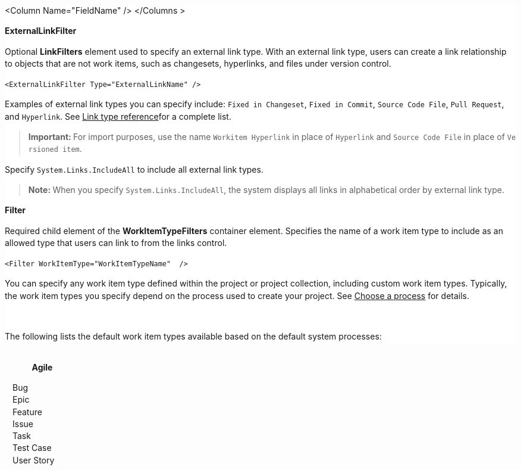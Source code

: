    &lt;Column Name=&quot;FieldName&quot; /&gt;
&lt;/Columns &gt;</code></pre>
</td>
</tr>
<tr>
<td><p> <strong>ExternalLinkFilter</strong> </p></td>
<td><p>Optional <strong>LinkFilters</strong> element used to specify an external link type. With an external link type, users can create a link relationship to objects that are not work items, such as changesets, hyperlinks, and files under version control. </p>
<pre><code>&lt;ExternalLinkFilter Type=&quot;ExternalLinkName&quot; /&gt;</code></pre>
<p>Examples of external link types you can specify include: <code>Fixed in Changeset</code>, <code>Fixed in Commit</code>, <code>Source Code File</code>, <code>Pull Request</code>, and <code>Hyperlink</code>. See <a href="../../boards/queries/link-type-reference.md#external-link-types" data-raw-source="[Link type reference](../../boards/queries/link-type-reference.md#external-link-types)">Link type reference</a>for a complete list. </p>
<blockquote><b>Important: </b>For import purposes, use the name <code>Workitem Hyperlink</code> in place of <code>Hyperlink</code> and <code>Source Code File</code> in place of <code>Versioned item</code>.
</blockquote>

<p>Specify <code>System.Links.IncludeAll</code> to include all external link types.</p>
<blockquote><b>Note: </b>When you specify  <code>System.Links.IncludeAll</code>, the system displays all links in alphabetical order by external link type.
</blockquote>

</td>
</tr>

<tr>
<td><p> <strong>Filter</strong> </p></td>
<td><p>Required child element of the <strong>WorkItemTypeFilters</strong> container element. Specifies the name of a work item type to include as an allowed type that users can link to from the links control. </p>
<pre><code>&lt;Filter WorkItemType=&quot;WorkItemTypeName&quot;  /&gt;</code></pre>
<p>You can specify any work item type defined within the project or project collection, including custom work item types. Typically, the work item types you specify depend on the process used to create your project. See <a href="../../boards/work-items/guidance/choose-process.md" data-raw-source="[Choose a process](../../boards/work-items/guidance/choose-process.md)">Choose a process</a> for details.</p><br/><p>The following lists the default work item types available based on the default system processes:</p>
<div style="float:left;width:120px;margin:3px;font-size:100%">
<p style="font-weight:bold;padding-bottom:0px;text-align:center;">Agile</p>
<ul style="list-style-type:none;padding-left:10px">
<li style="margin-bottom:0px">Bug</li>
<li style="margin-bottom:0px">Epic</li>
<li style="margin-bottom:0px">Feature</li>
<li style="margin-bottom:0px">Issue</li>
<li style="margin-bottom:0px">Task</li>
<li style="margin-bottom:0px">Test Case</li>
<li style="margin-bottom:0px">User Story</li>
</ul>
</div>
